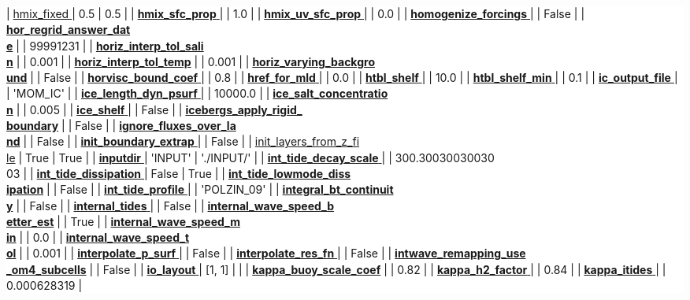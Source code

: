 | [hmix_fixed               ](https://github.com/mom-ocean/MOM6/search?q=hmix_fixed) |             0.5 |             0.5 |
| [**hmix_sfc_prop**        ](https://github.com/mom-ocean/MOM6/search?q=hmix_sfc_prop) |                 |             1.0 |
| [**hmix_uv_sfc_prop**     ](https://github.com/mom-ocean/MOM6/search?q=hmix_uv_sfc_prop) |                 |             0.0 |
| [**homogenize_forcings**  ](https://github.com/mom-ocean/MOM6/search?q=homogenize_forcings) |                 |           False |
| [**hor_regrid_answer_dat<br>e**](https://github.com/mom-ocean/MOM6/search?q=hor_regrid_answer_date) |            |        99991231 |
| [**horiz_interp_tol_sali<br>n**](https://github.com/mom-ocean/MOM6/search?q=horiz_interp_tol_salin) |            |           0.001 |
| [**horiz_interp_tol_temp**](https://github.com/mom-ocean/MOM6/search?q=horiz_interp_tol_temp) |                 |           0.001 |
| [**horiz_varying_backgro<br>und**](https://github.com/mom-ocean/MOM6/search?q=horiz_varying_background) |          |           False |
| [**horvisc_bound_coef**   ](https://github.com/mom-ocean/MOM6/search?q=horvisc_bound_coef) |                 |             0.8 |
| [**href_for_mld**         ](https://github.com/mom-ocean/MOM6/search?q=href_for_mld) |                 |             0.0 |
| [**htbl_shelf**           ](https://github.com/mom-ocean/MOM6/search?q=htbl_shelf) |                 |            10.0 |
| [**htbl_shelf_min**       ](https://github.com/mom-ocean/MOM6/search?q=htbl_shelf_min) |                 |             0.1 |
| [**ic_output_file**       ](https://github.com/mom-ocean/MOM6/search?q=ic_output_file) |                 |        'MOM_IC' |
| [**ice_length_dyn_psurf** ](https://github.com/mom-ocean/MOM6/search?q=ice_length_dyn_psurf) |                 |         10000.0 |
| [**ice_salt_concentratio<br>n**](https://github.com/mom-ocean/MOM6/search?q=ice_salt_concentration) |            |           0.005 |
| [**ice_shelf**            ](https://github.com/mom-ocean/MOM6/search?q=ice_shelf) |                 |           False |
| [**icebergs_apply_rigid_<br>boundary**](https://github.com/mom-ocean/MOM6/search?q=icebergs_apply_rigid_boundary) |     |           False |
| [**ignore_fluxes_over_la<br>nd**](https://github.com/mom-ocean/MOM6/search?q=ignore_fluxes_over_land) |           |           False |
| [**init_boundary_extrap** ](https://github.com/mom-ocean/MOM6/search?q=init_boundary_extrap) |                 |           False |
| [init_layers_from_z_fi<br>le](https://github.com/mom-ocean/MOM6/search?q=init_layers_from_z_file) |          True |            True |
| [**inputdir**             ](https://github.com/mom-ocean/MOM6/search?q=inputdir) |         'INPUT' |      './INPUT/' |
| [**int_tide_decay_scale** ](https://github.com/mom-ocean/MOM6/search?q=int_tide_decay_scale) |                 | 300.30030030030<br>03 |
| [**int_tide_dissipation** ](https://github.com/mom-ocean/MOM6/search?q=int_tide_dissipation) |           False |            True |
| [**int_tide_lowmode_diss<br>ipation**](https://github.com/mom-ocean/MOM6/search?q=int_tide_lowmode_dissipation) |      |           False |
| [**int_tide_profile**     ](https://github.com/mom-ocean/MOM6/search?q=int_tide_profile) |                 |     'POLZIN_09' |
| [**integral_bt_continuit<br>y**](https://github.com/mom-ocean/MOM6/search?q=integral_bt_continuity) |            |           False |
| [**internal_tides**       ](https://github.com/mom-ocean/MOM6/search?q=internal_tides) |                 |           False |
| [**internal_wave_speed_b<br>etter_est**](https://github.com/mom-ocean/MOM6/search?q=internal_wave_speed_better_est) |    |            True |
| [**internal_wave_speed_m<br>in**](https://github.com/mom-ocean/MOM6/search?q=internal_wave_speed_min) |           |             0.0 |
| [**internal_wave_speed_t<br>ol**](https://github.com/mom-ocean/MOM6/search?q=internal_wave_speed_tol) |           |           0.001 |
| [**interpolate_p_surf**   ](https://github.com/mom-ocean/MOM6/search?q=interpolate_p_surf) |                 |           False |
| [**interpolate_res_fn**   ](https://github.com/mom-ocean/MOM6/search?q=interpolate_res_fn) |                 |           False |
| [**intwave_remapping_use<br>_om4_subcells**](https://github.com/mom-ocean/MOM6/search?q=intwave_remapping_use_om4_subcells) |  |         False |
| [**io_layout**            ](https://github.com/mom-ocean/MOM6/search?q=io_layout) |          [1, 1] |                 |
| [**kappa_buoy_scale_coef**](https://github.com/mom-ocean/MOM6/search?q=kappa_buoy_scale_coef) |                 |            0.82 |
| [**kappa_h2_factor**      ](https://github.com/mom-ocean/MOM6/search?q=kappa_h2_factor) |                 |            0.84 |
| [**kappa_itides**         ](https://github.com/mom-ocean/MOM6/search?q=kappa_itides) |                 |     0.000628319 |